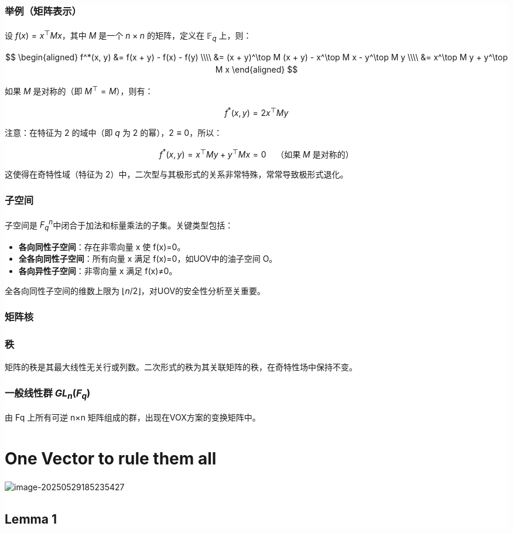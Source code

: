 

### 举例（矩阵表示）

设 $f(x) = x^\top M x$，其中 $M$ 是一个 $n \times n$ 的矩阵，定义在 $\mathbb{F}_q$ 上，则：

$$
\begin{aligned}
f^*(x, y) &= f(x + y) - f(x) - f(y) \\\\
&= (x + y)^\top M (x + y) - x^\top M x - y^\top M y \\\\
&= x^\top M y + y^\top M x
\end{aligned}
$$

如果 $M$ 是对称的（即 $M^\top = M$），则有：

$$
f^*(x, y) = 2 x^\top M y
$$

注意：在特征为 2 的域中（即 $q$ 为 2 的幂），$2 \equiv 0$，所以：

$$
f^*(x, y) = x^\top M y + y^\top M x = 0 \quad \text{（如果 $M$ 是对称的）}
$$

这使得在奇特性域（特征为 2）中，二次型与其极形式的关系非常特殊，常常导致极形式退化。

### 子空间

子空间是 $F_q^n$中闭合于加法和标量乘法的子集。关键类型包括：

- **各向同性子空间**：存在非零向量 x 使 f(x)=0。
- **全各向同性子空间**：所有向量 x 满足 f(x)=0，如UOV中的油子空间 O。
- **各向异性子空间**：非零向量 x 满足 f(x)≠0。

全各向同性子空间的维数上限为 $⌊n/2⌋$，对UOV的安全性分析至关重要。

### 矩阵核

### 秩

矩阵的秩是其最大线性无关行或列数。二次形式的秩为其关联矩阵的秩，在奇特性场中保持不变。

### 一般线性群  $GL_n(F_q)$

由 Fq 上所有可逆 n×n 矩阵组成的群，出现在VOX方案的变换矩阵中。



# One Vector to rule them all 

![image-20250529185235427](https://s2.loli.net/2025/05/29/bPlztuWoiS4kJKA.png)



## Lemma 1 
